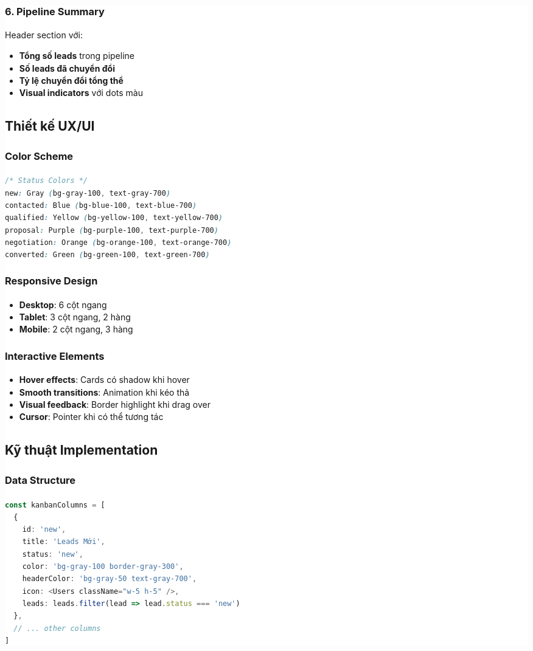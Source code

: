 ### 6. Pipeline Summary
Header section với:
- **Tổng số leads** trong pipeline
- **Số leads đã chuyển đổi**
- **Tỷ lệ chuyển đổi tổng thể**
- **Visual indicators** với dots màu

## Thiết kế UX/UI

### Color Scheme
```css
/* Status Colors */
new: Gray (bg-gray-100, text-gray-700)
contacted: Blue (bg-blue-100, text-blue-700)  
qualified: Yellow (bg-yellow-100, text-yellow-700)
proposal: Purple (bg-purple-100, text-purple-700)
negotiation: Orange (bg-orange-100, text-orange-700)
converted: Green (bg-green-100, text-green-700)
```

### Responsive Design
- **Desktop**: 6 cột ngang
- **Tablet**: 3 cột ngang, 2 hàng
- **Mobile**: 2 cột ngang, 3 hàng

### Interactive Elements
- **Hover effects**: Cards có shadow khi hover
- **Smooth transitions**: Animation khi kéo thả
- **Visual feedback**: Border highlight khi drag over
- **Cursor**: Pointer khi có thể tương tác

## Kỹ thuật Implementation

### Data Structure
```typescript
const kanbanColumns = [
  {
    id: 'new',
    title: 'Leads Mới',
    status: 'new',
    color: 'bg-gray-100 border-gray-300',
    headerColor: 'bg-gray-50 text-gray-700',
    icon: <Users className="w-5 h-5" />,
    leads: leads.filter(lead => lead.status === 'new')
  },
  // ... other columns
]
```

